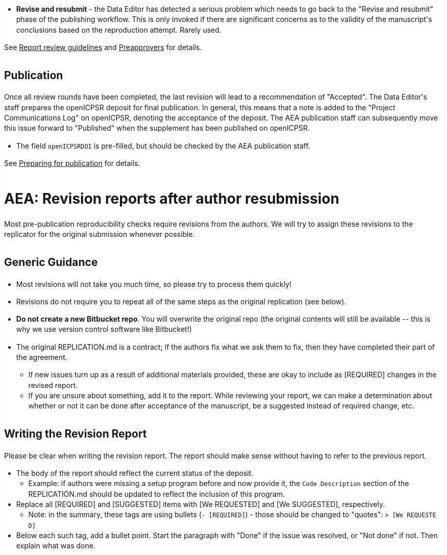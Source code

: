 - **Revise and resubmit** - the Data Editor has detected a serious problem which needs to go back to the "Revise and resubmit" phase of the publishing workflow. This is only invoked if there are significant concerns as to the validity of the manuscript's conclusions based on the reproduction attempt. Rarely used.

See [Report review guidelines](https://labordynamicsinstitute.github.io/replicability-training-curriculum/aea-revision-reports-after-author-resubmission.html) and [Preapprovers](https://github.com/labordynamicsinstitute/replicability-training/blob/master/Preapprovals.md) for details.

## Publication

Once all review rounds have been completed, the last revision will lead to a recommendation of "Accepted". The Data Editor's staff prepares the openICPSR deposit for final publication. In general, this means that a note is added to the "Project Communications Log" on openICPSR, denoting the acceptance of the deposit. The AEA publication staff can subsequently move this issue forward to "Published" when the supplement has been published on openICPSR.

- The field `openICPSRDOI` is pre-filled, but should be checked by the AEA publication staff.

See [Preparing for publication](https://labordynamicsinstitute.github.io/replicability-training-curriculum/aea-interfacing-with-the-journal-management-system.html) for details.



# AEA: Revision reports after author resubmission

Most pre-publication reproducibility checks require revisions from the authors. We will try to assign these revisions to the replicator for the original submission whenever possible.

## Generic Guidance 

- Most revisions will not take you much time, so please try to process them quickly!

- Revisions do not require you to repeat all of the same steps as the original replication (see below).

- **Do not create a new Bitbucket repo**. You will overwrite the original repo (the original contents will still be available -- this is why we use version control software like Bitbucket!)

- The original REPLICATION.md is a contract; if the authors fix what we ask them to fix, then they have completed their part of the agreement.
    - If new issues turn up as a result of additional materials provided, these are okay to include as [REQUIRED] changes in the revised report. 
    - If you are unsure about something, add it to the report. While reviewing your report, we can make a determination about whether or not it can be done after acceptance of the manuscript, be a suggested instead of required change, etc. 



## Writing the Revision Report 

Please be clear when writing the revision report. The report should make sense without having to refer to the previous report. 

- The body of the report should reflect the current status of the deposit. 
    - Example: if authors were missing a setup program before and now provide it, the `Code Description` section of the REPLICATION.md should be updated to reflect the inclusion of this program. 
- Replace all [REQUIRED] and [SUGGESTED] items with [We REQUESTED] and [We SUGGESTED], respectively. 
    - Note: in the summary, these tags are using bullets (`- [REQUIRED]`) - those should be changed to "quotes": `> [We REQUESTED]`
- Below each such tag, add a bullet point. Start the paragraph with "Done" if the issue was resolved, or "Not done" if not. Then explain what was done. 
